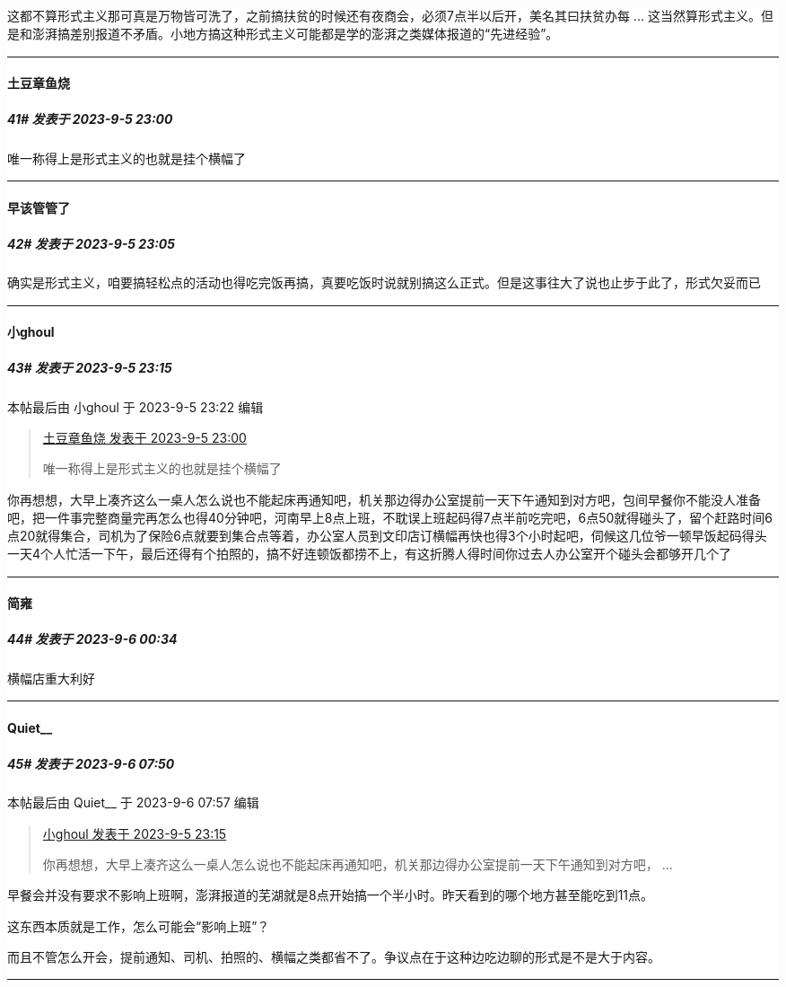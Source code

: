 这都不算形式主义那可真是万物皆可洗了，之前搞扶贫的时候还有夜商会，必须7点半以后开，美名其曰扶贫办每 ...</blockquote>
这当然算形式主义。但是和澎湃搞差别报道不矛盾。小地方搞这种形式主义可能都是学的澎湃之类媒体报道的“先进经验”。

*****

####  土豆章鱼烧  
##### 41#       发表于 2023-9-5 23:00

唯一称得上是形式主义的也就是挂个横幅了

*****

####  早该管管了  
##### 42#       发表于 2023-9-5 23:05

确实是形式主义，咱要搞轻松点的活动也得吃完饭再搞，真要吃饭时说就别搞这么正式。但是这事往大了说也止步于此了，形式欠妥而已

*****

####  小ghoul  
##### 43#       发表于 2023-9-5 23:15

 本帖最后由 小ghoul 于 2023-9-5 23:22 编辑 
<blockquote><a href="httphttps://bbs.saraba1st.com/2b/forum.php?mod=redirect&amp;goto=findpost&amp;pid=62305055&amp;ptid=2151496" target="_blank">土豆章鱼烧 发表于 2023-9-5 23:00</a>

唯一称得上是形式主义的也就是挂个横幅了</blockquote>
你再想想，大早上凑齐这么一桌人怎么说也不能起床再通知吧，机关那边得办公室提前一天下午通知到对方吧，包间早餐你不能没人准备吧，把一件事完整商量完再怎么也得40分钟吧，河南早上8点上班，不耽误上班起码得7点半前吃完吧，6点50就得碰头了，留个赶路时间6点20就得集合，司机为了保险6点就要到集合点等着，办公室人员到文印店订横幅再快也得3个小时起吧，伺候这几位爷一顿早饭起码得头一天4个人忙活一下午，最后还得有个拍照的，搞不好连顿饭都捞不上，有这折腾人得时间你过去人办公室开个碰头会都够开几个了

*****

####  简雍  
##### 44#       发表于 2023-9-6 00:34

横幅店重大利好

*****

####  Quiet__  
##### 45#       发表于 2023-9-6 07:50

 本帖最后由 Quiet__ 于 2023-9-6 07:57 编辑 
<blockquote><a href="httphttps://bbs.saraba1st.com/2b/forum.php?mod=redirect&amp;goto=findpost&amp;pid=62305193&amp;ptid=2151496" target="_blank">小ghoul 发表于 2023-9-5 23:15</a>

你再想想，大早上凑齐这么一桌人怎么说也不能起床再通知吧，机关那边得办公室提前一天下午通知到对方吧， ...</blockquote>
早餐会并没有要求不影响上班啊，澎湃报道的芜湖就是8点开始搞一个半小时。昨天看到的哪个地方甚至能吃到11点。

这东西本质就是工作，怎么可能会“影响上班”？

而且不管怎么开会，提前通知、司机、拍照的、横幅之类都省不了。争议点在于这种边吃边聊的形式是不是大于内容。

*****
